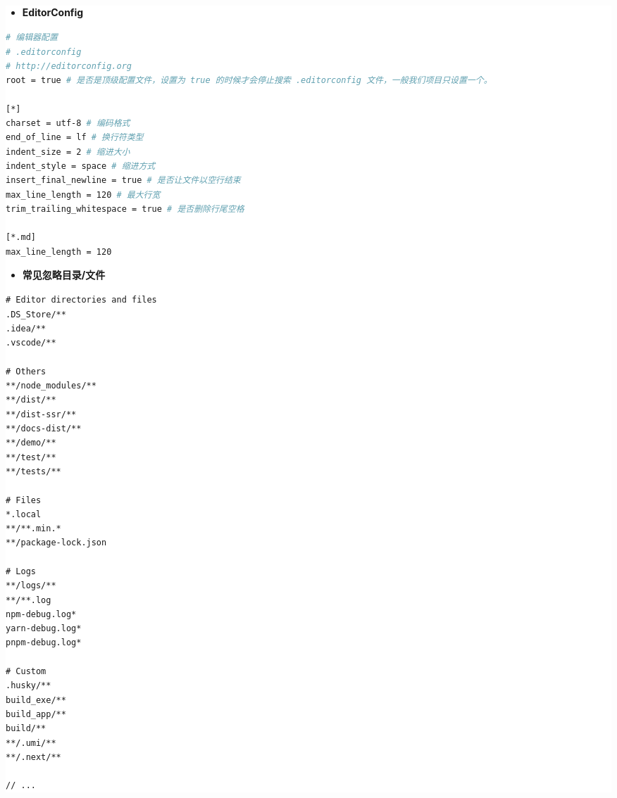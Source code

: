 * **EditorConfig**

```bash
# 编辑器配置
# .editorconfig
# http://editorconfig.org
root = true # 是否是顶级配置文件，设置为 true 的时候才会停止搜索 .editorconfig 文件，一般我们项目只设置一个。

[*]
charset = utf-8 # 编码格式
end_of_line = lf # 换行符类型
indent_size = 2 # 缩进大小
indent_style = space # 缩进方式
insert_final_newline = true # 是否让文件以空行结束
max_line_length = 120 # 最大行宽
trim_trailing_whitespace = true # 是否删除行尾空格

[*.md]
max_line_length = 120
```

* **常见忽略目录/文件**

```txt
# Editor directories and files
.DS_Store/**
.idea/**
.vscode/**

# Others
**/node_modules/**
**/dist/**
**/dist-ssr/**
**/docs-dist/**
**/demo/**
**/test/**
**/tests/**

# Files
*.local
**/**.min.*
**/package-lock.json

# Logs
**/logs/**
**/**.log
npm-debug.log*
yarn-debug.log*
pnpm-debug.log*

# Custom
.husky/**
build_exe/**
build_app/**
build/**
**/.umi/**
**/.next/**

// ...
```
